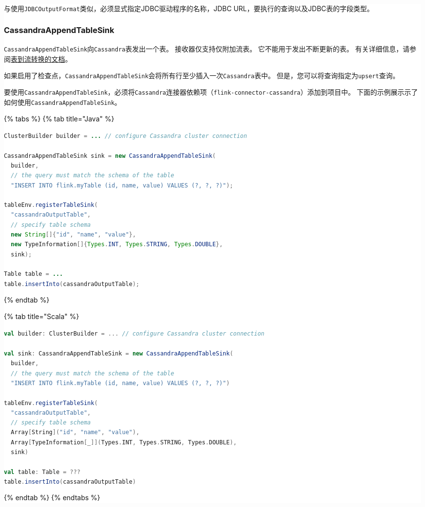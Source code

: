 与使用`JDBCOutputFormat`类似，必须显式指定JDBC驱动程序的名称，JDBC URL，要执行的查询以及JDBC表的字段类型。

### CassandraAppendTableSink

`CassandraAppendTableSink`向`Cassandra`表发出一个表。 接收器仅支持仅附加流表。 它不能用于发出不断更新的表。 有关详细信息，请参阅[表到流转换的文档](https://ci.apache.org/projects/flink/flink-docs-release-1.7/dev/table/streaming/dynamic_tables.html#table-to-stream-conversion)。

如果启用了检查点，`CassandraAppendTableSink`会将所有行至少插入一次`Cassandra`表中。 但是，您可以将查询指定为`upsert`查询。

要使用`CassandraAppendTableSink`，必须将`Cassandra`连接器依赖项（`flink-connector-cassandra`）添加到项目中。 下面的示例展示示了如何使用`CassandraAppendTableSink`。

{% tabs %}
{% tab title="Java" %}
```java
ClusterBuilder builder = ... // configure Cassandra cluster connection

CassandraAppendTableSink sink = new CassandraAppendTableSink(
  builder,
  // the query must match the schema of the table
  "INSERT INTO flink.myTable (id, name, value) VALUES (?, ?, ?)");

tableEnv.registerTableSink(
  "cassandraOutputTable",
  // specify table schema
  new String[]{"id", "name", "value"},
  new TypeInformation[]{Types.INT, Types.STRING, Types.DOUBLE},
  sink);

Table table = ...
table.insertInto(cassandraOutputTable);
```
{% endtab %}

{% tab title="Scala" %}
```scala
val builder: ClusterBuilder = ... // configure Cassandra cluster connection

val sink: CassandraAppendTableSink = new CassandraAppendTableSink(
  builder,
  // the query must match the schema of the table
  "INSERT INTO flink.myTable (id, name, value) VALUES (?, ?, ?)")

tableEnv.registerTableSink(
  "cassandraOutputTable",
  // specify table schema
  Array[String]("id", "name", "value"),
  Array[TypeInformation[_]](Types.INT, Types.STRING, Types.DOUBLE),
  sink)

val table: Table = ???
table.insertInto(cassandraOutputTable)
```
{% endtab %}
{% endtabs %}

